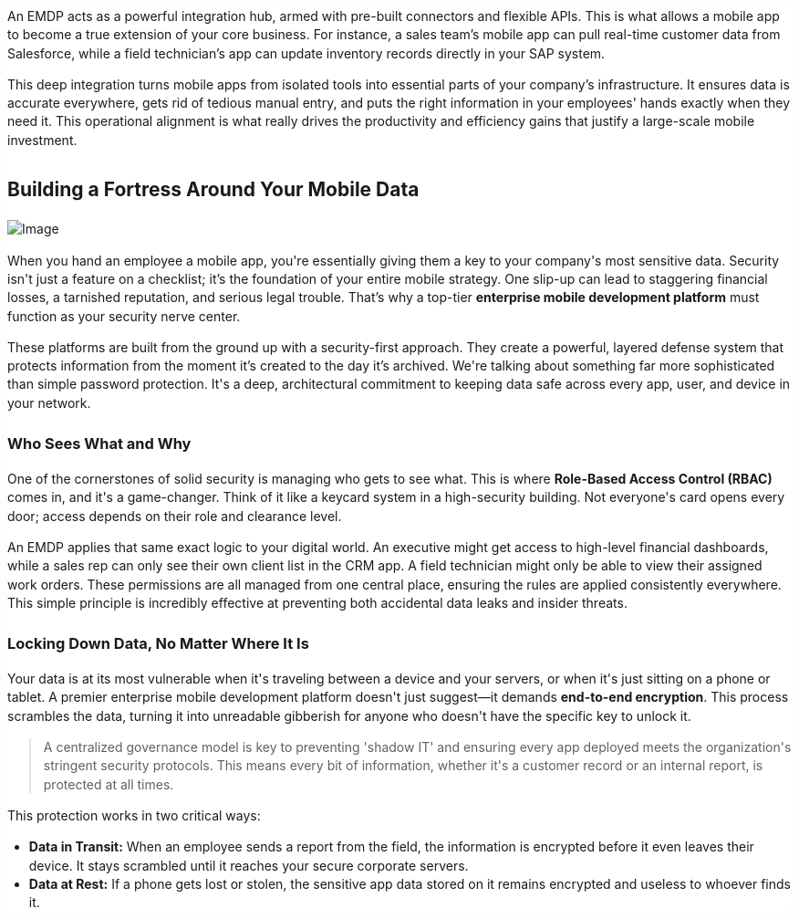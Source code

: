 An EMDP acts as a powerful integration hub, armed with pre-built connectors and flexible APIs. This is what allows a mobile app to become a true extension of your core business. For instance, a sales team’s mobile app can pull real-time customer data from Salesforce, while a field technician’s app can update inventory records directly in your SAP system.

This deep integration turns mobile apps from isolated tools into essential parts of your company’s infrastructure. It ensures data is accurate everywhere, gets rid of tedious manual entry, and puts the right information in your employees' hands exactly when they need it. This operational alignment is what really drives the productivity and efficiency gains that justify a large-scale mobile investment.

## Building a Fortress Around Your Mobile Data

![Image](https://cdn.outrank.so/c504846a-b33a-4018-bc93-5bfa9be0f3af/684f366d-5329-459a-b869-01672267d437.jpg)

When you hand an employee a mobile app, you're essentially giving them a key to your company's most sensitive data. Security isn't just a feature on a checklist; it’s the foundation of your entire mobile strategy. One slip-up can lead to staggering financial losses, a tarnished reputation, and serious legal trouble. That’s why a top-tier **enterprise mobile development platform** must function as your security nerve center.

These platforms are built from the ground up with a security-first approach. They create a powerful, layered defense system that protects information from the moment it’s created to the day it’s archived. We're talking about something far more sophisticated than simple password protection. It's a deep, architectural commitment to keeping data safe across every app, user, and device in your network.

### Who Sees What and Why

One of the cornerstones of solid security is managing who gets to see what. This is where **Role-Based Access Control (RBAC)** comes in, and it's a game-changer. Think of it like a keycard system in a high-security building. Not everyone's card opens every door; access depends on their role and clearance level.

An EMDP applies that same exact logic to your digital world. An executive might get access to high-level financial dashboards, while a sales rep can only see their own client list in the CRM app. A field technician might only be able to view their assigned work orders. These permissions are all managed from one central place, ensuring the rules are applied consistently everywhere. This simple principle is incredibly effective at preventing both accidental data leaks and insider threats.

### Locking Down Data, No Matter Where It Is

Your data is at its most vulnerable when it's traveling between a device and your servers, or when it's just sitting on a phone or tablet. A premier enterprise mobile development platform doesn't just suggest—it demands **end-to-end encryption**. This process scrambles the data, turning it into unreadable gibberish for anyone who doesn't have the specific key to unlock it.

> A centralized governance model is key to preventing 'shadow IT' and ensuring every app deployed meets the organization's stringent security protocols. This means every bit of information, whether it's a customer record or an internal report, is protected at all times.

This protection works in two critical ways:
*   **Data in Transit:** When an employee sends a report from the field, the information is encrypted before it even leaves their device. It stays scrambled until it reaches your secure corporate servers.
*   **Data at Rest:** If a phone gets lost or stolen, the sensitive app data stored on it remains encrypted and useless to whoever finds it.

